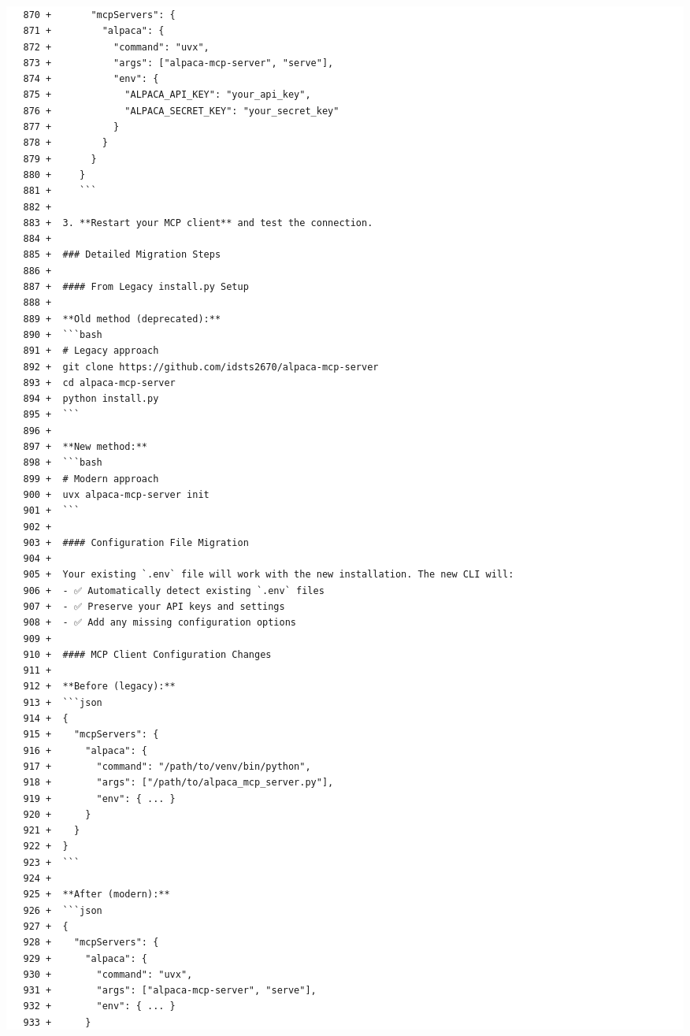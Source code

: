        870 +       "mcpServers": {
       871 +         "alpaca": {
       872 +           "command": "uvx",
       873 +           "args": ["alpaca-mcp-server", "serve"],
       874 +           "env": {
       875 +             "ALPACA_API_KEY": "your_api_key",
       876 +             "ALPACA_SECRET_KEY": "your_secret_key"
       877 +           }
       878 +         }
       879 +       }
       880 +     }
       881 +     ```
       882 +  
       883 +  3. **Restart your MCP client** and test the connection.
       884 +  
       885 +  ### Detailed Migration Steps
       886 +  
       887 +  #### From Legacy install.py Setup
       888 +  
       889 +  **Old method (deprecated):**
       890 +  ```bash
       891 +  # Legacy approach
       892 +  git clone https://github.com/idsts2670/alpaca-mcp-server
       893 +  cd alpaca-mcp-server
       894 +  python install.py
       895 +  ```
       896 +  
       897 +  **New method:**
       898 +  ```bash
       899 +  # Modern approach
       900 +  uvx alpaca-mcp-server init
       901 +  ```
       902 +  
       903 +  #### Configuration File Migration
       904 +  
       905 +  Your existing `.env` file will work with the new installation. The new CLI will:
       906 +  - ✅ Automatically detect existing `.env` files
       907 +  - ✅ Preserve your API keys and settings
       908 +  - ✅ Add any missing configuration options
       909 +  
       910 +  #### MCP Client Configuration Changes
       911 +  
       912 +  **Before (legacy):**
       913 +  ```json
       914 +  {
       915 +    "mcpServers": {
       916 +      "alpaca": {
       917 +        "command": "/path/to/venv/bin/python",
       918 +        "args": ["/path/to/alpaca_mcp_server.py"],
       919 +        "env": { ... }
       920 +      }
       921 +    }
       922 +  }
       923 +  ```
       924 +  
       925 +  **After (modern):**
       926 +  ```json
       927 +  {
       928 +    "mcpServers": {
       929 +      "alpaca": {
       930 +        "command": "uvx",
       931 +        "args": ["alpaca-mcp-server", "serve"],
       932 +        "env": { ... }
       933 +      }